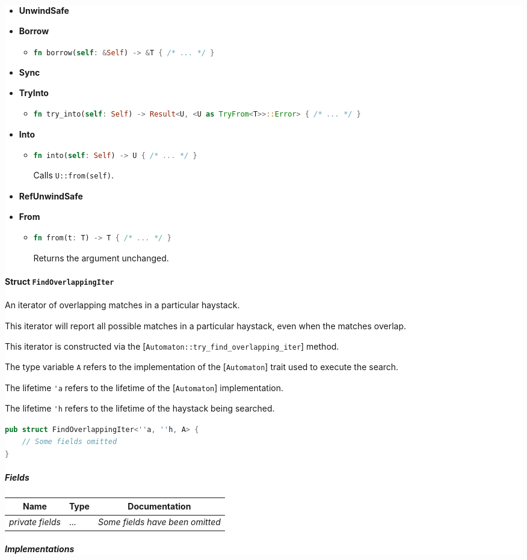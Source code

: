- **UnwindSafe**
- **Borrow**
  - ```rust
    fn borrow(self: &Self) -> &T { /* ... */ }
    ```

- **Sync**
- **TryInto**
  - ```rust
    fn try_into(self: Self) -> Result<U, <U as TryFrom<T>>::Error> { /* ... */ }
    ```

- **Into**
  - ```rust
    fn into(self: Self) -> U { /* ... */ }
    ```
    Calls `U::from(self)`.

- **RefUnwindSafe**
- **From**
  - ```rust
    fn from(t: T) -> T { /* ... */ }
    ```
    Returns the argument unchanged.

#### Struct `FindOverlappingIter`

An iterator of overlapping matches in a particular haystack.

This iterator will report all possible matches in a particular haystack,
even when the matches overlap.

This iterator is constructed via the
[`Automaton::try_find_overlapping_iter`] method.

The type variable `A` refers to the implementation of the [`Automaton`]
trait used to execute the search.

The lifetime `'a` refers to the lifetime of the [`Automaton`]
implementation.

The lifetime `'h` refers to the lifetime of the haystack being searched.

```rust
pub struct FindOverlappingIter<''a, ''h, A> {
    // Some fields omitted
}
```

##### Fields

| Name | Type | Documentation |
|------|------|---------------|
| *private fields* | ... | *Some fields have been omitted* |

##### Implementations
